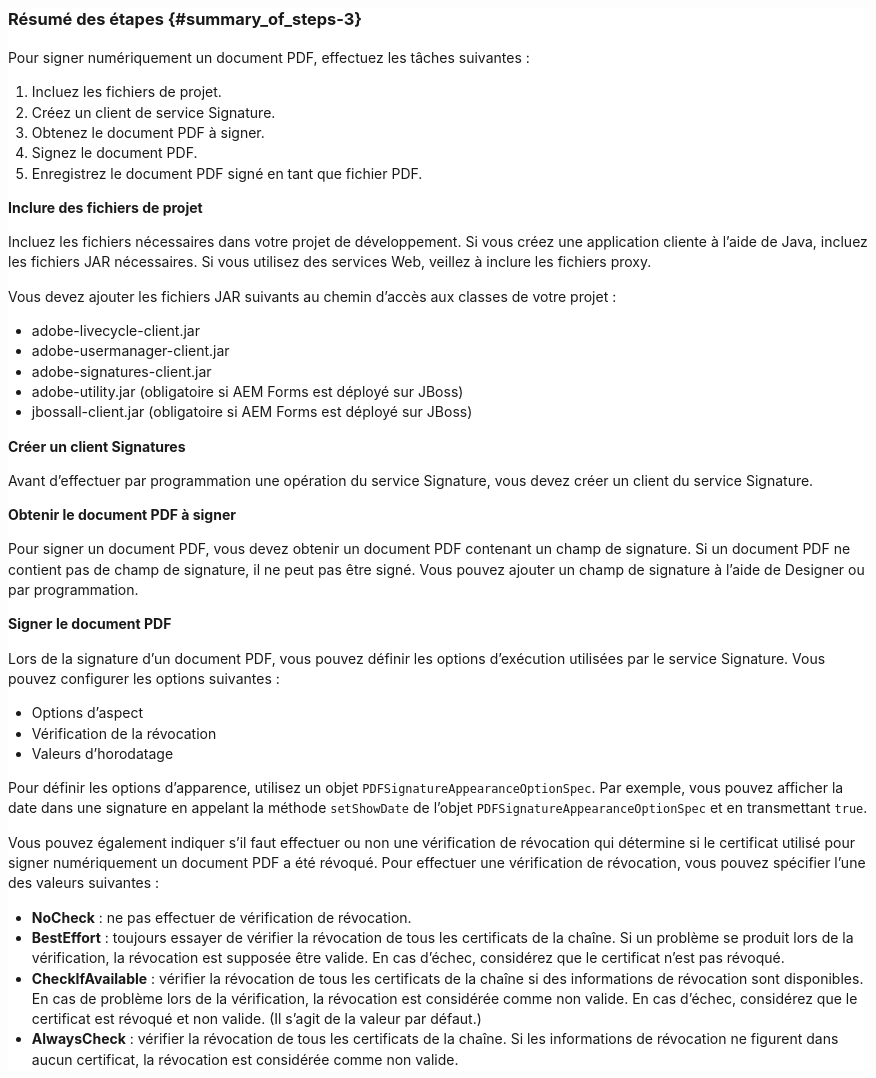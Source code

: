 ### Résumé des étapes {#summary_of_steps-3}

Pour signer numériquement un document PDF, effectuez les tâches suivantes :

1. Incluez les fichiers de projet.
1. Créez un client de service Signature.
1. Obtenez le document PDF à signer.
1. Signez le document PDF.
1. Enregistrez le document PDF signé en tant que fichier PDF.

**Inclure des fichiers de projet**

Incluez les fichiers nécessaires dans votre projet de développement. Si vous créez une application cliente à l’aide de Java, incluez les fichiers JAR nécessaires. Si vous utilisez des services Web, veillez à inclure les fichiers proxy.

Vous devez ajouter les fichiers JAR suivants au chemin d’accès aux classes de votre projet :

* adobe-livecycle-client.jar
* adobe-usermanager-client.jar
* adobe-signatures-client.jar
* adobe-utility.jar (obligatoire si AEM Forms est déployé sur JBoss)
* jbossall-client.jar (obligatoire si AEM Forms est déployé sur JBoss)

**Créer un client Signatures**

Avant d’effectuer par programmation une opération du service Signature, vous devez créer un client du service Signature.

**Obtenir le document PDF à signer**

Pour signer un document PDF, vous devez obtenir un document PDF contenant un champ de signature. Si un document PDF ne contient pas de champ de signature, il ne peut pas être signé. Vous pouvez ajouter un champ de signature à l’aide de Designer ou par programmation.

**Signer le document PDF**

Lors de la signature d’un document PDF, vous pouvez définir les options d’exécution utilisées par le service Signature. Vous pouvez configurer les options suivantes :

* Options d’aspect
* Vérification de la révocation
* Valeurs d’horodatage

Pour définir les options d’apparence, utilisez un objet `PDFSignatureAppearanceOptionSpec`. Par exemple, vous pouvez afficher la date dans une signature en appelant la méthode `setShowDate` de l’objet `PDFSignatureAppearanceOptionSpec` et en transmettant `true`.

Vous pouvez également indiquer s’il faut effectuer ou non une vérification de révocation qui détermine si le certificat utilisé pour signer numériquement un document PDF a été révoqué. Pour effectuer une vérification de révocation, vous pouvez spécifier l’une des valeurs suivantes :

* **NoCheck** : ne pas effectuer de vérification de révocation.
* **BestEffort** : toujours essayer de vérifier la révocation de tous les certificats de la chaîne. Si un problème se produit lors de la vérification, la révocation est supposée être valide. En cas d’échec, considérez que le certificat n’est pas révoqué.
* **CheckIfAvailable** : vérifier la révocation de tous les certificats de la chaîne si des informations de révocation sont disponibles. En cas de problème lors de la vérification, la révocation est considérée comme non valide. En cas d’échec, considérez que le certificat est révoqué et non valide. (Il s’agit de la valeur par défaut.)
* **AlwaysCheck** : vérifier la révocation de tous les certificats de la chaîne. Si les informations de révocation ne figurent dans aucun certificat, la révocation est considérée comme non valide.
